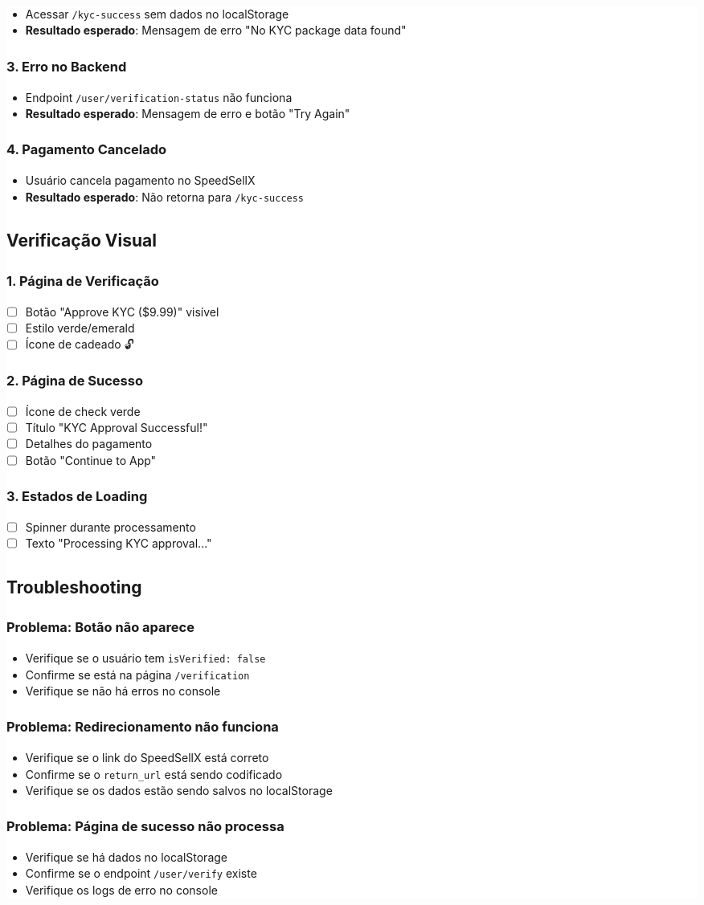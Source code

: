 - Acessar `/kyc-success` sem dados no localStorage
- **Resultado esperado**: Mensagem de erro "No KYC package data found"

### **3. Erro no Backend**

- Endpoint `/user/verification-status` não funciona
- **Resultado esperado**: Mensagem de erro e botão "Try Again"

### **4. Pagamento Cancelado**

- Usuário cancela pagamento no SpeedSellX
- **Resultado esperado**: Não retorna para `/kyc-success`

## **Verificação Visual**

### **1. Página de Verificação**

- [ ] Botão "Approve KYC ($9.99)" visível
- [ ] Estilo verde/emerald
- [ ] Ícone de cadeado 🔓

### **2. Página de Sucesso**

- [ ] Ícone de check verde
- [ ] Título "KYC Approval Successful!"
- [ ] Detalhes do pagamento
- [ ] Botão "Continue to App"

### **3. Estados de Loading**

- [ ] Spinner durante processamento
- [ ] Texto "Processing KYC approval..."

## **Troubleshooting**

### **Problema: Botão não aparece**

- Verifique se o usuário tem `isVerified: false`
- Confirme se está na página `/verification`
- Verifique se não há erros no console

### **Problema: Redirecionamento não funciona**

- Verifique se o link do SpeedSellX está correto
- Confirme se o `return_url` está sendo codificado
- Verifique se os dados estão sendo salvos no localStorage

### **Problema: Página de sucesso não processa**

- Verifique se há dados no localStorage
- Confirme se o endpoint `/user/verify` existe
- Verifique os logs de erro no console
